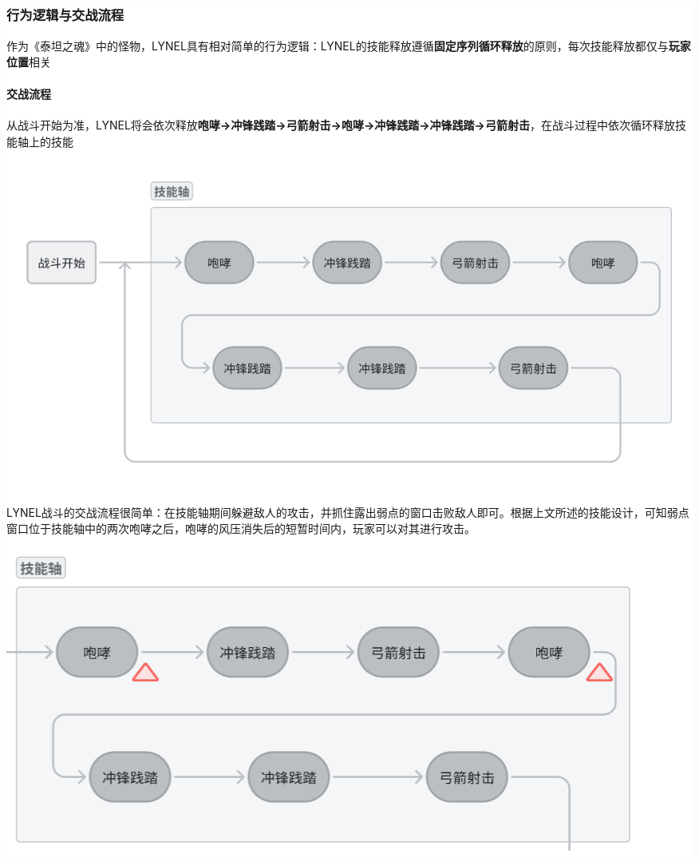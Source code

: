 ### 行为逻辑与交战流程

作为《泰坦之魂》中的怪物，LYNEL具有相对简单的行为逻辑：LYNEL的技能释放遵循**固定序列循环释放**的原则，每次技能释放都仅与**玩家位置**相关

#### 交战流程

从战斗开始为准，LYNEL将会依次释放**咆哮->冲锋践踏->弓箭射击->咆哮->冲锋践踏->冲锋践踏->弓箭射击**，在战斗过程中依次循环释放技能轴上的技能

![LYNEL技能轴](pic\LYNEL技能轴.png)

LYNEL战斗的交战流程很简单：在技能轴期间躲避敌人的攻击，并抓住露出弱点的窗口击败敌人即可。根据上文所述的技能设计，可知弱点窗口位于技能轴中的两次咆哮之后，咆哮的风压消失后的短暂时间内，玩家可以对其进行攻击。

![LYNEL弱点窗口](pic\LYNEL弱点窗口.png)
